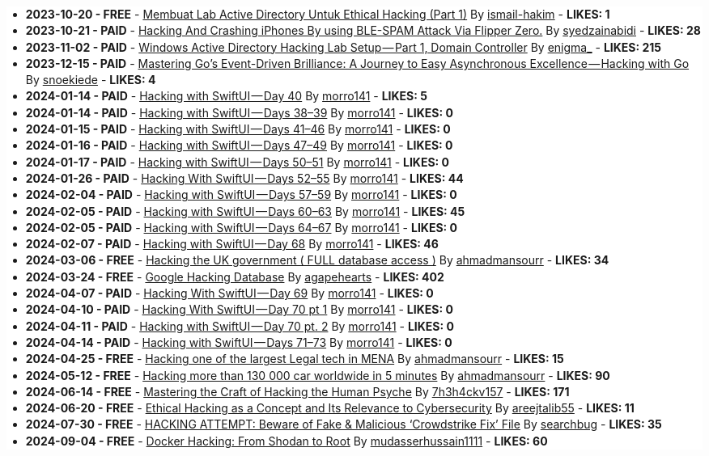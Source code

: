 - **2023-10-20 - FREE** - [Membuat Lab Active Directory Untuk Ethical Hacking (Part 1)](https://medium.com/cyberkarta/membuat-lab-active-directory-untuk-ethical-hacking-part-1-61223d70a0af)  By  [ismail-hakim](https://medium.com/@ismail-hakim) - **LIKES: 1**
- **2023-10-21 - PAID** - [Hacking And Crashing iPhones By using BLE-SPAM Attack Via Flipper Zero.](https://medium.com/illuminations-mirror/hacking-and-crashing-iphones-by-using-ble-spam-attack-via-flipper-zero-0848d30f4e96)  By  [syedzainabidi](https://medium.com/@syedzainabidi) - **LIKES: 28**
- **2023-11-02 - PAID** - [Windows Active Directory Hacking Lab Setup — Part 1, Domain Controller](https://infosecwriteups.com/windows-active-directory-hacking-lab-setup-part-1-domain-controller-cdd7f24ad259)  By  [enigma_](https://medium.com/@enigma_) - **LIKES: 215**
- **2023-12-15 - PAID** - [Mastering Go’s Event-Driven Brilliance: A Journey to Easy Asynchronous Excellence — Hacking with Go](https://snoekiede.medium.com/mastering-gos-event-driven-brilliance-a-journey-to-easy-asynchronous-excellence-hacking-with-go-378b4a0a4e79)  By  [snoekiede](https://medium.com/@snoekiede) - **LIKES: 4**
- **2024-01-14 - PAID** - [Hacking with SwiftUI — Day 40](https://medium.com/@morro141/hacking-with-swiftui-day-40-5fbf10173745)  By  [morro141](https://medium.com/@morro141) - **LIKES: 5**
- **2024-01-14 - PAID** - [Hacking with SwiftUI — Days 38–39](https://medium.com/@morro141/hacking-with-swiftui-days-38-39-3b79d1a28f55)  By  [morro141](https://medium.com/@morro141) - **LIKES: 0**
- **2024-01-15 - PAID** - [Hacking with SwiftUI — Days 41–46](https://medium.com/@morro141/hacking-with-swiftui-days-41-46-655d724e99ec)  By  [morro141](https://medium.com/@morro141) - **LIKES: 0**
- **2024-01-16 - PAID** - [Hacking with SwiftUI — Days 47–49](https://towardsdev.com/hacking-with-swiftui-days-47-084e5a7ce4a7)  By  [morro141](https://medium.com/@morro141) - **LIKES: 0**
- **2024-01-17 - PAID** - [Hacking with SwiftUI — Days 50–51](https://medium.com/@morro141/hacking-with-swiftui-days-50-51-25dcffe092f1)  By  [morro141](https://medium.com/@morro141) - **LIKES: 0**
- **2024-01-26 - PAID** - [Hacking With SwiftUI — Days 52–55](https://towardsdev.com/hacking-with-swiftui-days-52-55-6b25a3a5cba1)  By  [morro141](https://medium.com/@morro141) - **LIKES: 44**
- **2024-02-04 - PAID** - [Hacking with SwiftUI — Days 57–59](https://medium.com/@morro141/hacking-with-swiftui-days-57-59-be272a7d0f4e)  By  [morro141](https://medium.com/@morro141) - **LIKES: 0**
- **2024-02-05 - PAID** - [Hacking with SwiftUI — Days 60–63](https://towardsdev.com/hacking-with-swiftui-days-60-63-c609eff4ae9d)  By  [morro141](https://medium.com/@morro141) - **LIKES: 45**
- **2024-02-05 - PAID** - [Hacking with SwiftUI — Days 64–67](https://towardsdev.com/hacking-with-swiftui-days-64-67-5fe86c48ee22)  By  [morro141](https://medium.com/@morro141) - **LIKES: 0**
- **2024-02-07 - PAID** - [Hacking with SwiftUI — Day 68](https://towardsdev.com/hacking-with-swiftui-day-68-9c89ab14ad4d)  By  [morro141](https://medium.com/@morro141) - **LIKES: 46**
- **2024-03-06 - FREE** - [Hacking the UK government ( FULL database access )](https://ahmadmansourr.medium.com/hacking-the-uk-government-full-database-access-496a94e6cc9c)  By  [ahmadmansourr](https://medium.com/@ahmadmansourr) - **LIKES: 34**
- **2024-03-24 - FREE** - [Google Hacking Database](https://medium.com/@agapehearts/google-hacking-database-d448e7aee7ad)  By  [agapehearts](https://medium.com/@agapehearts) - **LIKES: 402**
- **2024-04-07 - PAID** - [Hacking With SwiftUI — Day 69](https://towardsdev.com/hacking-with-swiftui-day-68-pt-2-838fddcbf5ba)  By  [morro141](https://medium.com/@morro141) - **LIKES: 0**
- **2024-04-10 - PAID** - [Hacking With SwiftUI — Day 70 pt 1](https://towardsdev.com/hacking-with-swiftui-day-70-pt-1-00aec05b3a4c)  By  [morro141](https://medium.com/@morro141) - **LIKES: 0**
- **2024-04-11 - PAID** - [Hacking with SwiftUI — Day 70 pt. 2](https://towardsdev.com/hacking-with-swiftui-day-70-pt-2-12d88ec75019)  By  [morro141](https://medium.com/@morro141) - **LIKES: 0**
- **2024-04-14 - PAID** - [Hacking with SwiftUI — Days 71–73](https://medium.com/@morro141/hacking-with-swiftui-days-71-73-7fa1785d3c35)  By  [morro141](https://medium.com/@morro141) - **LIKES: 0**
- **2024-04-25 - FREE** - [Hacking one of the largest Legal tech in MENA](https://ahmadmansourr.medium.com/hacking-one-of-the-largest-legal-tech-in-mena-92365c276654)  By  [ahmadmansourr](https://medium.com/@ahmadmansourr) - **LIKES: 15**
- **2024-05-12 - FREE** - [Hacking more than 130 000 car worldwide in 5 minutes](https://ahmadmansourr.medium.com/hacking-more-than-130-000-car-worldwide-in-5-minutes-766e76003c67)  By  [ahmadmansourr](https://medium.com/@ahmadmansourr) - **LIKES: 90**
- **2024-06-14 - FREE** - [Mastering the Craft of Hacking the Human Psyche](https://medium.com/h7w/mastering-the-craft-of-hacking-the-human-psyche-8ac825aa36cf)  By  [7h3h4ckv157](https://medium.com/@7h3h4ckv157) - **LIKES: 171**
- **2024-06-20 - FREE** - [Ethical Hacking as a Concept and Its Relevance to Cybersecurity](https://areejtalib55.medium.com/ethical-hacking-as-a-concept-and-its-relevance-to-cybersecurity-06e0e74343e8)  By  [areejtalib55](https://medium.com/@areejtalib55) - **LIKES: 11**
- **2024-07-30 - FREE** - [HACKING ATTEMPT: Beware of Fake & Malicious ‘Crowdstrike Fix’ File](https://insights.searchbug.com/hacking-attempt-beware-of-fake-malicious-crowdstrike-fix-file-0c55b5a1685c)  By  [searchbug](https://medium.com/@searchbug) - **LIKES: 35**
- **2024-09-04 - FREE** - [Docker Hacking: From Shodan to Root](https://medium.com/@mudasserhussain1111/docker-hacking-from-shodan-to-root-f61d99f9c090)  By  [mudasserhussain1111](https://medium.com/@mudasserhussain1111) - **LIKES: 60**